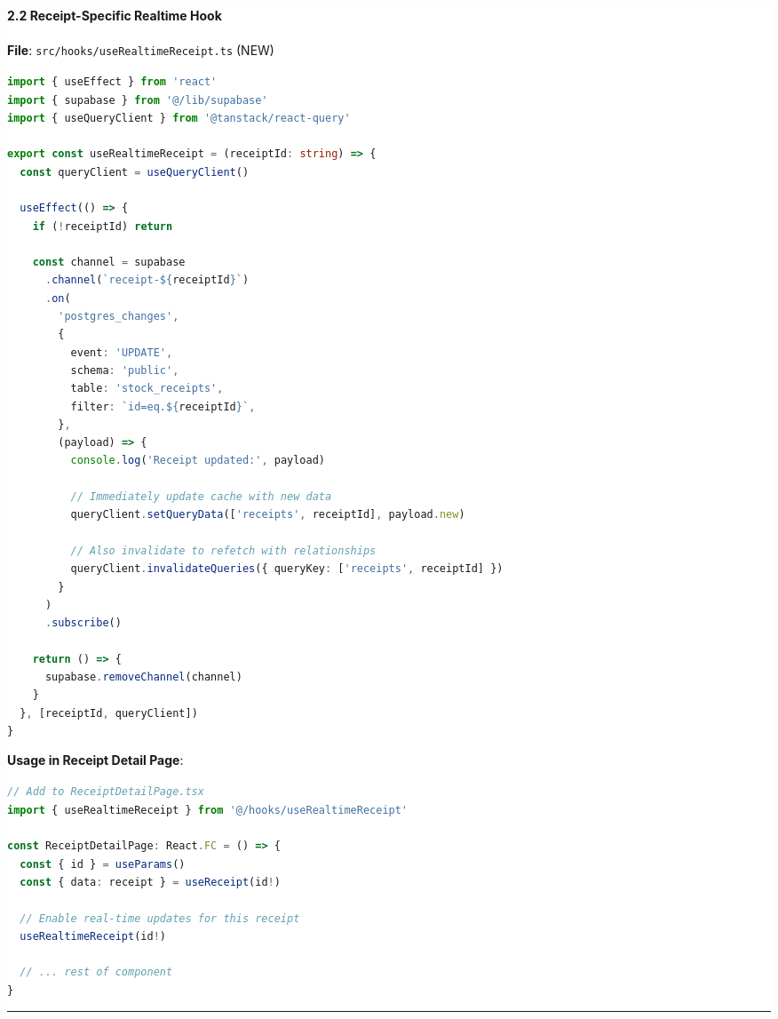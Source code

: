 #### 2.2 Receipt-Specific Realtime Hook
**File**: `src/hooks/useRealtimeReceipt.ts` (NEW)

```typescript
import { useEffect } from 'react'
import { supabase } from '@/lib/supabase'
import { useQueryClient } from '@tanstack/react-query'

export const useRealtimeReceipt = (receiptId: string) => {
  const queryClient = useQueryClient()

  useEffect(() => {
    if (!receiptId) return

    const channel = supabase
      .channel(`receipt-${receiptId}`)
      .on(
        'postgres_changes',
        {
          event: 'UPDATE',
          schema: 'public',
          table: 'stock_receipts',
          filter: `id=eq.${receiptId}`,
        },
        (payload) => {
          console.log('Receipt updated:', payload)
          
          // Immediately update cache with new data
          queryClient.setQueryData(['receipts', receiptId], payload.new)
          
          // Also invalidate to refetch with relationships
          queryClient.invalidateQueries({ queryKey: ['receipts', receiptId] })
        }
      )
      .subscribe()

    return () => {
      supabase.removeChannel(channel)
    }
  }, [receiptId, queryClient])
}
```

**Usage in Receipt Detail Page**:
```typescript
// Add to ReceiptDetailPage.tsx
import { useRealtimeReceipt } from '@/hooks/useRealtimeReceipt'

const ReceiptDetailPage: React.FC = () => {
  const { id } = useParams()
  const { data: receipt } = useReceipt(id!)
  
  // Enable real-time updates for this receipt
  useRealtimeReceipt(id!)
  
  // ... rest of component
}
```

---